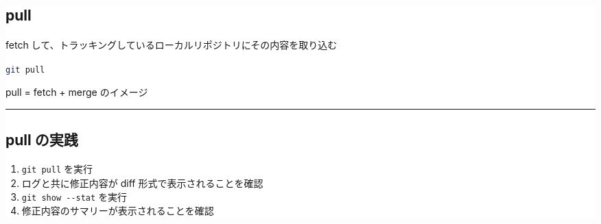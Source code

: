 
## pull

fetch して、トラッキングしているローカルリポジトリにその内容を取り込む

```bash
git pull
```

pull = fetch + merge のイメージ

---


## pull の実践

1. `git pull` を実行
2. ログと共に修正内容が diff 形式で表示されることを確認
3. `git show --stat` を実行
4. 修正内容のサマリーが表示されることを確認
